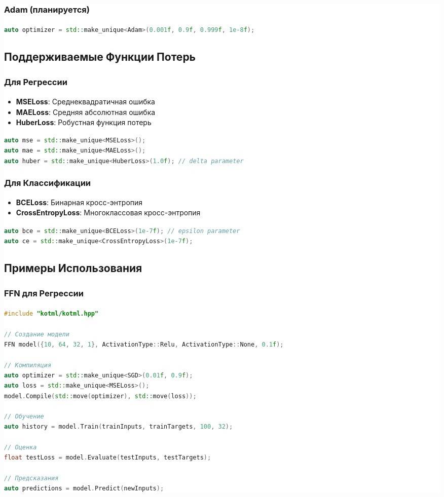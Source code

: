 ### Adam (планируется)
```cpp
auto optimizer = std::make_unique<Adam>(0.001f, 0.9f, 0.999f, 1e-8f);
```

## Поддерживаемые Функции Потерь

### Для Регрессии
- **MSELoss**: Среднеквадратичная ошибка
- **MAELoss**: Средняя абсолютная ошибка
- **HuberLoss**: Робустная функция потерь

```cpp
auto mse = std::make_unique<MSELoss>();
auto mae = std::make_unique<MAELoss>();
auto huber = std::make_unique<HuberLoss>(1.0f); // delta parameter
```

### Для Классификации
- **BCELoss**: Бинарная кросс-энтропия
- **CrossEntropyLoss**: Многоклассовая кросс-энтропия

```cpp
auto bce = std::make_unique<BCELoss>(1e-7f); // epsilon parameter
auto ce = std::make_unique<CrossEntropyLoss>(1e-7f);
```

## Примеры Использования

### FFN для Регрессии

```cpp
#include "kotml/kotml.hpp"

// Создание модели
FFN model({10, 64, 32, 1}, ActivationType::Relu, ActivationType::None, 0.1f);

// Компиляция
auto optimizer = std::make_unique<SGD>(0.01f, 0.9f);
auto loss = std::make_unique<MSELoss>();
model.Compile(std::move(optimizer), std::move(loss));

// Обучение
auto history = model.Train(trainInputs, trainTargets, 100, 32);

// Оценка
float testLoss = model.Evaluate(testInputs, testTargets);

// Предсказания
auto predictions = model.Predict(newInputs);
```
